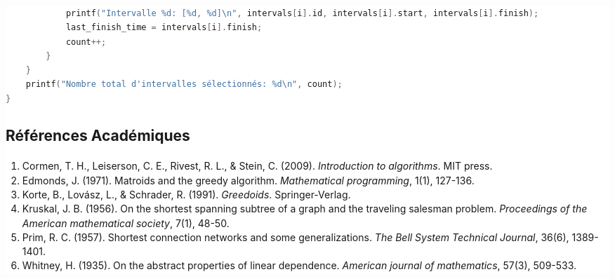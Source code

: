 ```c
            printf("Intervalle %d: [%d, %d]\n", intervals[i].id, intervals[i].start, intervals[i].finish);
            last_finish_time = intervals[i].finish;
            count++;
        }
    }
    printf("Nombre total d'intervalles sélectionnés: %d\n", count);
}
```

## Références Académiques

1. Cormen, T. H., Leiserson, C. E., Rivest, R. L., & Stein, C. (2009). *Introduction to algorithms*. MIT press.
2. Edmonds, J. (1971). Matroids and the greedy algorithm. *Mathematical programming*, 1(1), 127-136.
3. Korte, B., Lovász, L., & Schrader, R. (1991). *Greedoids*. Springer-Verlag.
4. Kruskal, J. B. (1956). On the shortest spanning subtree of a graph and the traveling salesman problem. *Proceedings of the American mathematical society*, 7(1), 48-50.
5. Prim, R. C. (1957). Shortest connection networks and some generalizations. *The Bell System Technical Journal*, 36(6), 1389-1401.
6. Whitney, H. (1935). On the abstract properties of linear dependence. *American journal of mathematics*, 57(3), 509-533.